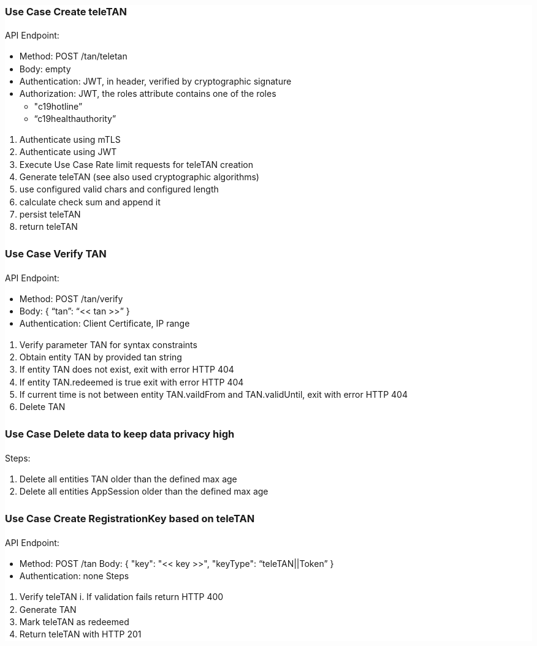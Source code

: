 
###	Use Case Create teleTAN
API Endpoint:
-	Method: POST /tan/teletan
-	Body: empty
-	Authentication: JWT, in header, verified by cryptographic signature
-	Authorization: JWT, the roles attribute contains one of the roles
	- "c19hotline”
	- “c19healthauthority”

1. Authenticate using mTLS
2. Authenticate using JWT
3. Execute Use Case Rate limit requests for teleTAN creation
4. Generate teleTAN (see also used cryptographic algorithms)
  1. use configured valid chars and configured length
  1. calculate check sum and append it
  1. persist teleTAN
5. return teleTAN
 
###	Use Case Verify TAN
API Endpoint:
-	Method: POST /tan/verify
-	Body: { “tan”: “<< tan >>” }
-	Authentication: Client Certificate, IP range

1.	Verify parameter TAN for syntax constraints
2.	Obtain entity TAN by provided tan string
3.	If entity TAN does not exist, exit with error HTTP 404
4.	If entity TAN.redeemed is true exit with error HTTP 404
5.	If current time is not between entity TAN.vaildFrom and TAN.validUntil, exit with error HTTP 404
6.	Delete TAN



###	Use Case Delete data to keep data privacy high
Steps:
1.	Delete all entities TAN older than the defined max age
2.	Delete all entities AppSession older than the defined max age


###	Use Case Create RegistrationKey based on teleTAN
API Endpoint:
-	Method: POST /tan
Body: { 
"key": "<< key >>",
"keyType": “teleTAN||Token” 
}
-	Authentication: none
Steps
1.	Verify teleTAN
i.	If validation fails return HTTP 400
2.	Generate TAN
3.	Mark teleTAN as redeemed
4.	Return teleTAN with HTTP 201
